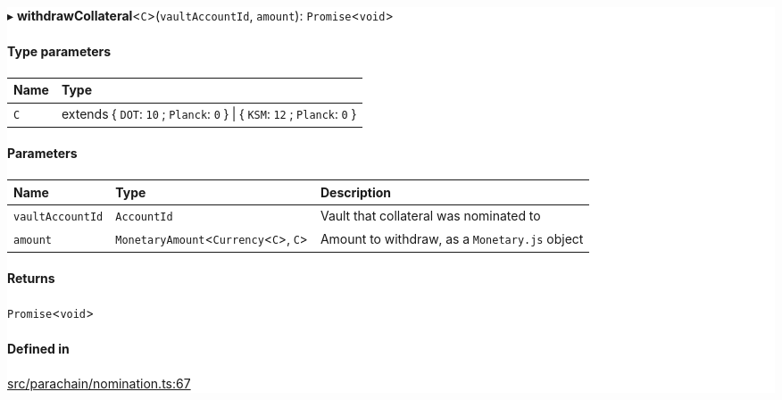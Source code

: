 ▸ **withdrawCollateral**<`C`\>(`vaultAccountId`, `amount`): `Promise`<`void`\>

#### Type parameters

| Name | Type |
| :------ | :------ |
| `C` | extends { `DOT`: ``10`` ; `Planck`: ``0``  } \| { `KSM`: ``12`` ; `Planck`: ``0``  } |

#### Parameters

| Name | Type | Description |
| :------ | :------ | :------ |
| `vaultAccountId` | `AccountId` | Vault that collateral was nominated to |
| `amount` | `MonetaryAmount`<`Currency`<`C`\>, `C`\> | Amount to withdraw, as a `Monetary.js` object |

#### Returns

`Promise`<`void`\>

#### Defined in

[src/parachain/nomination.ts:67](https://github.com/interlay/interbtc-api/blob/3128908/src/parachain/nomination.ts#L67)
